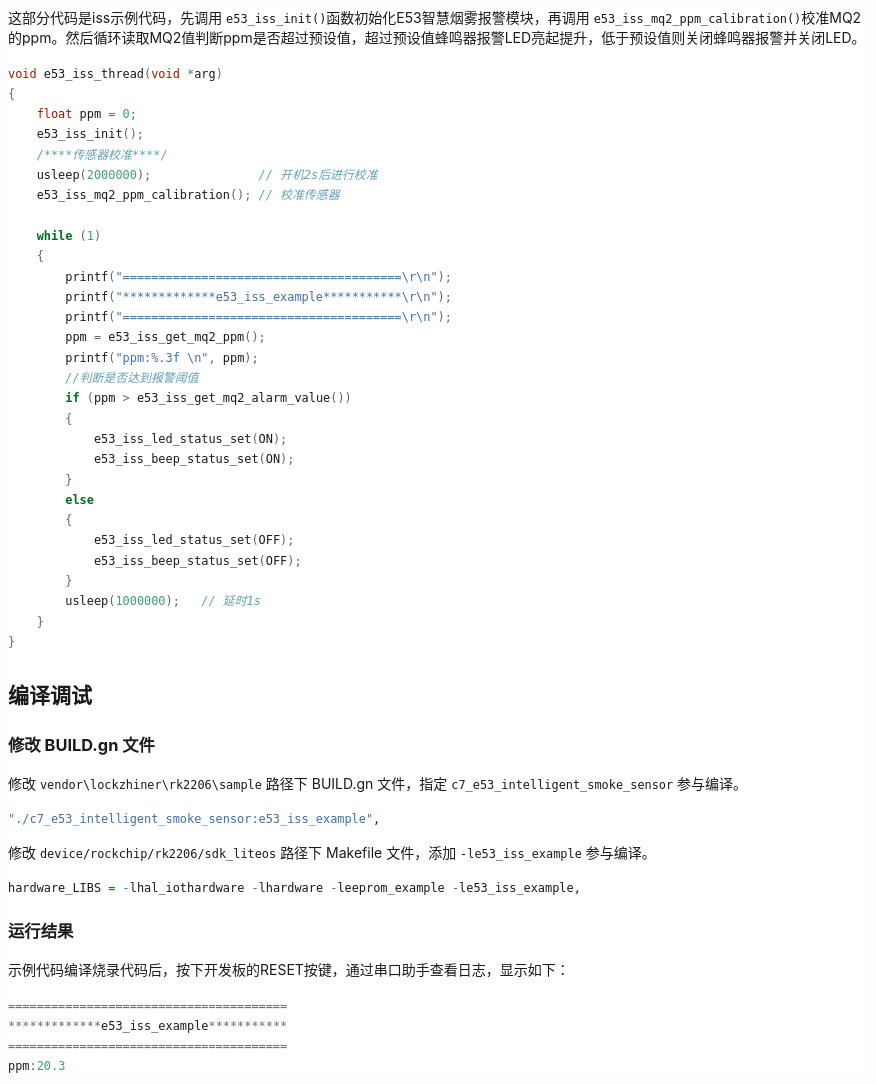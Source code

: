 这部分代码是iss示例代码，先调用 `e53_iss_init()`函数初始化E53智慧烟雾报警模块，再调用 `e53_iss_mq2_ppm_calibration()`校准MQ2的ppm。然后循环读取MQ2值判断ppm是否超过预设值，超过预设值蜂鸣器报警LED亮起提升，低于预设值则关闭蜂鸣器报警并关闭LED。

```c
void e53_iss_thread(void *arg)
{
    float ppm = 0;
    e53_iss_init();
    /****传感器校准****/
    usleep(2000000);               // 开机2s后进行校准
    e53_iss_mq2_ppm_calibration(); // 校准传感器
  
    while (1)
    {
        printf("=======================================\r\n");
        printf("*************e53_iss_example***********\r\n");
        printf("=======================================\r\n");
        ppm = e53_iss_get_mq2_ppm();
        printf("ppm:%.3f \n", ppm);
        //判断是否达到报警阈值
        if (ppm > e53_iss_get_mq2_alarm_value())
        {
            e53_iss_led_status_set(ON);
            e53_iss_beep_status_set(ON);
        }
        else
        {
            e53_iss_led_status_set(OFF);
            e53_iss_beep_status_set(OFF);
        }
        usleep(1000000);   // 延时1s
    }
}
```

## 编译调试

### 修改 BUILD.gn 文件

修改 `vendor\lockzhiner\rk2206\sample` 路径下 BUILD.gn 文件，指定 `c7_e53_intelligent_smoke_sensor` 参与编译。

```r
"./c7_e53_intelligent_smoke_sensor:e53_iss_example",
```

修改 `device/rockchip/rk2206/sdk_liteos` 路径下 Makefile 文件，添加 `-le53_iss_example` 参与编译。

```r
hardware_LIBS = -lhal_iothardware -lhardware -leeprom_example -le53_iss_example,
```

### 运行结果

示例代码编译烧录代码后，按下开发板的RESET按键，通过串口助手查看日志，显示如下：

```c
=======================================
*************e53_iss_example***********
=======================================
ppm:20.3
```
